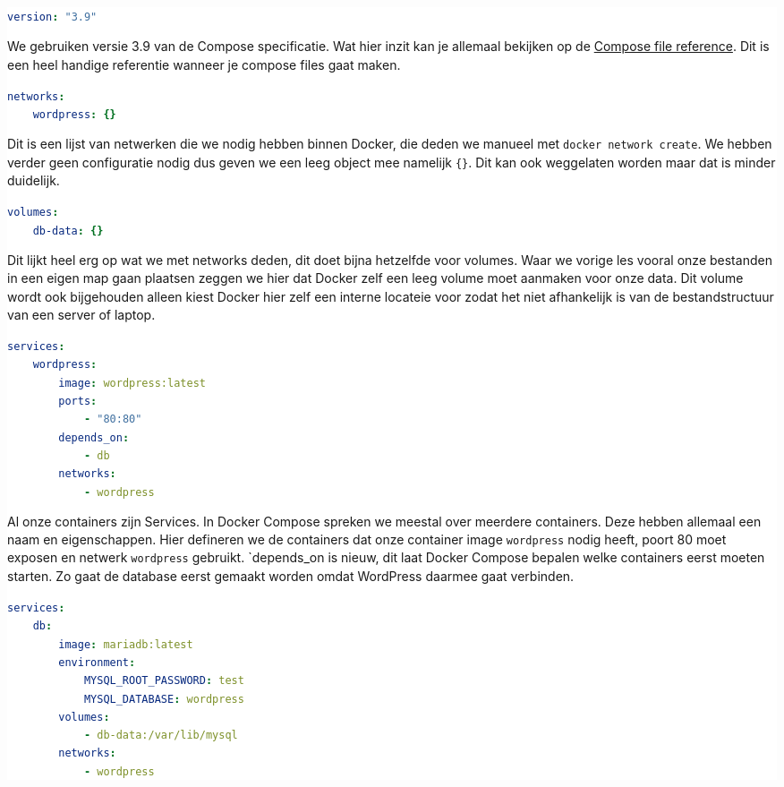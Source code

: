 ```yaml
version: "3.9"
```

We gebruiken versie 3.9 van de Compose specificatie. Wat hier inzit kan je allemaal bekijken op de [Compose file reference](https://docs.docker.com/compose/compose-file/compose-file-v3/). Dit is een heel handige referentie wanneer je compose files gaat maken.

```yaml
networks:
    wordpress: {}
```

Dit is een lijst van netwerken die we nodig hebben binnen Docker, die deden we manueel met `docker network create`. We hebben verder geen configuratie nodig dus geven we een leeg object mee namelijk `{}`. Dit kan ook weggelaten worden maar dat is minder duidelijk.

```yaml
volumes:
    db-data: {}
```

Dit lijkt heel erg op wat we met networks deden, dit doet bijna hetzelfde voor volumes.
Waar we vorige les vooral onze bestanden in een eigen map gaan plaatsen zeggen we hier dat Docker zelf een leeg volume moet aanmaken voor onze data. Dit volume wordt ook bijgehouden alleen kiest Docker hier zelf een interne locateie voor zodat het niet afhankelijk is van de bestandstructuur van een server of laptop.

```yaml
services:
    wordpress:
        image: wordpress:latest
        ports:
            - "80:80"
        depends_on:
            - db
        networks:
            - wordpress
```

Al onze containers zijn Services. In Docker Compose spreken we meestal over meerdere containers. Deze hebben allemaal een naam en eigenschappen. Hier defineren we de containers dat onze container image `wordpress` nodig heeft, poort 80 moet exposen en netwerk `wordpress` gebruikt. `depends_on is nieuw, dit laat Docker Compose bepalen welke containers eerst moeten starten. Zo gaat de database eerst gemaakt worden omdat WordPress daarmee gaat verbinden.

```yaml
services:
    db:
        image: mariadb:latest
        environment:
            MYSQL_ROOT_PASSWORD: test
            MYSQL_DATABASE: wordpress
        volumes:
            - db-data:/var/lib/mysql
        networks:
            - wordpress
```
